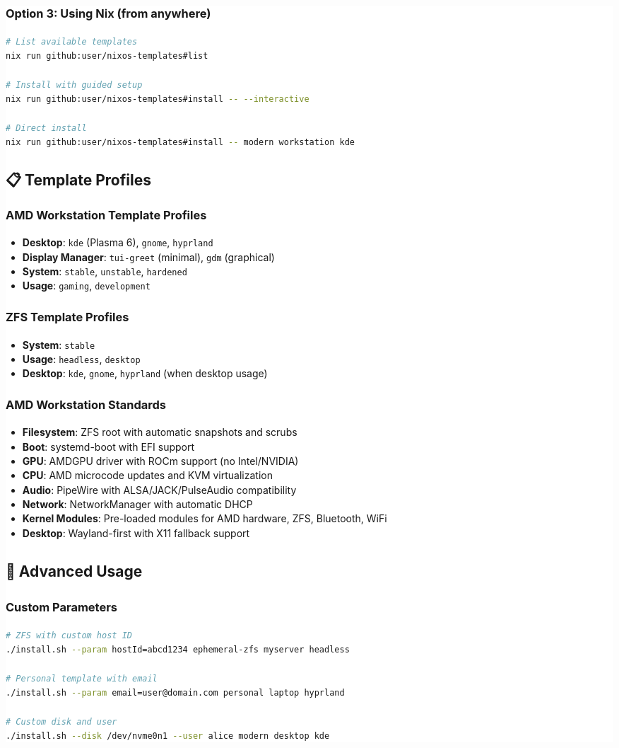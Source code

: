 ### Option 3: Using Nix (from anywhere)
```bash
# List available templates
nix run github:user/nixos-templates#list

# Install with guided setup
nix run github:user/nixos-templates#install -- --interactive

# Direct install
nix run github:user/nixos-templates#install -- modern workstation kde
```

## 📋 Template Profiles

### AMD Workstation Template Profiles
- **Desktop**: `kde` (Plasma 6), `gnome`, `hyprland`
- **Display Manager**: `tui-greet` (minimal), `gdm` (graphical)
- **System**: `stable`, `unstable`, `hardened`  
- **Usage**: `gaming`, `development`

### ZFS Template Profiles  
- **System**: `stable`
- **Usage**: `headless`, `desktop`
- **Desktop**: `kde`, `gnome`, `hyprland` (when desktop usage)

### AMD Workstation Standards
- **Filesystem**: ZFS root with automatic snapshots and scrubs
- **Boot**: systemd-boot with EFI support
- **GPU**: AMDGPU driver with ROCm support (no Intel/NVIDIA)  
- **CPU**: AMD microcode updates and KVM virtualization
- **Audio**: PipeWire with ALSA/JACK/PulseAudio compatibility
- **Network**: NetworkManager with automatic DHCP
- **Kernel Modules**: Pre-loaded modules for AMD hardware, ZFS, Bluetooth, WiFi
- **Desktop**: Wayland-first with X11 fallback support

## 🔧 Advanced Usage

### Custom Parameters
```bash
# ZFS with custom host ID
./install.sh --param hostId=abcd1234 ephemeral-zfs myserver headless

# Personal template with email
./install.sh --param email=user@domain.com personal laptop hyprland

# Custom disk and user
./install.sh --disk /dev/nvme0n1 --user alice modern desktop kde
```
